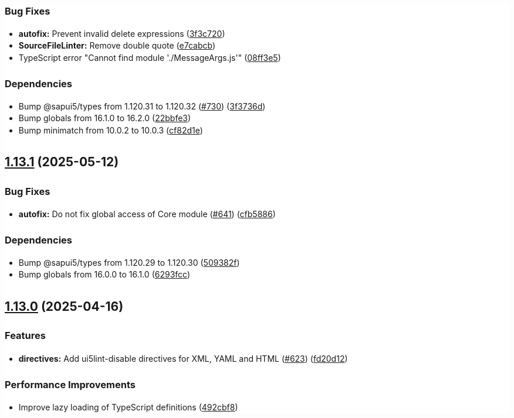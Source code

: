 
### Bug Fixes

* **autofix:** Prevent invalid delete expressions ([3f3c720](https://github.com/UI5/linter/commit/3f3c7207e1eefd03e417987c55224c4d817ef81d))
* **SourceFileLinter:** Remove double quote ([e7cabcb](https://github.com/UI5/linter/commit/e7cabcb76e2e677398f4153042f5342a8d384206))
* TypeScript error "Cannot find module './MessageArgs.js'" ([08ff3e5](https://github.com/UI5/linter/commit/08ff3e52f4b9080ed66c7bcfe51071da31c2d23f))


### Dependencies

* Bump @sapui5/types from 1.120.31 to 1.120.32 ([#730](https://github.com/UI5/linter/issues/730)) ([3f3736d](https://github.com/UI5/linter/commit/3f3736d4551ce292c516f5a1f720791379643d43))
* Bump globals from 16.1.0 to 16.2.0 ([22bbfe3](https://github.com/UI5/linter/commit/22bbfe34bb9d76861f07b3843c59d157e8b00ab4))
* Bump minimatch from 10.0.2 to 10.0.3 ([cf82d1e](https://github.com/UI5/linter/commit/cf82d1e188c13f47ac74f02b1e764e0548c4fe52))


## [1.13.1](https://github.com/UI5/linter/compare/v1.13.0...v1.13.1) (2025-05-12)


### Bug Fixes

* **autofix:** Do not fix global access of Core module ([#641](https://github.com/UI5/linter/issues/641)) ([cfb5886](https://github.com/UI5/linter/commit/cfb588673a40256c2d8bdd979fb413eefca63971))


### Dependencies

* Bump @sapui5/types from 1.120.29 to 1.120.30 ([509382f](https://github.com/UI5/linter/commit/509382f00439e1800c44fa0bd6a934354392c451))
* Bump globals from 16.0.0 to 16.1.0 ([6293fcc](https://github.com/UI5/linter/commit/6293fcc285f4b873f82544fe765b0cdc63ae21ba))

## [1.13.0](https://github.com/UI5/linter/compare/v1.12.0...v1.13.0) (2025-04-16)


### Features

* **directives:** Add ui5lint-disable directives for XML, YAML and HTML ([#623](https://github.com/UI5/linter/issues/623)) ([fd20d12](https://github.com/UI5/linter/commit/fd20d1239874ac49928473e0134fffa35880e237))


### Performance Improvements

* Improve lazy loading of TypeScript definitions ([492cbf8](https://github.com/UI5/linter/commit/492cbf834732878bfba45ab98fe9094fe74b29ba))
